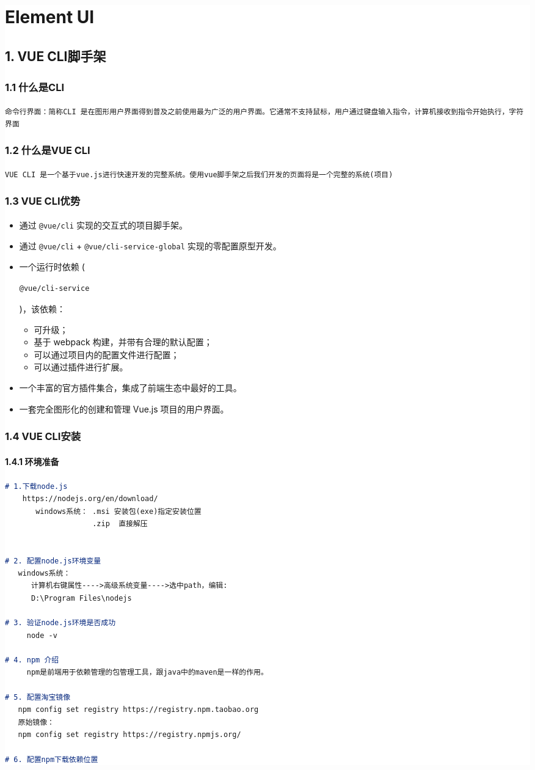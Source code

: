 # Element UI

## 1. VUE CLI脚手架

### 1.1 什么是CLI

```
命令行界面：简称CLI 是在图形用户界面得到普及之前使用最为广泛的用户界面。它通常不支持鼠标，用户通过键盘输入指令，计算机接收到指令开始执行，字符界面
```

### 1.2 什么是VUE CLI

```
VUE CLI 是一个基于vue.js进行快速开发的完整系统。使用vue脚手架之后我们开发的页面将是一个完整的系统(项目)
```

### 1.3 VUE CLI优势

- 通过 `@vue/cli` 实现的交互式的项目脚手架。

- 通过 `@vue/cli` + `@vue/cli-service-global` 实现的零配置原型开发。

- 一个运行时依赖 (

  ```
  @vue/cli-service
  ```

  )，该依赖：

  - 可升级；
  - 基于 webpack 构建，并带有合理的默认配置；
  - 可以通过项目内的配置文件进行配置；
  - 可以通过插件进行扩展。

- 一个丰富的官方插件集合，集成了前端生态中最好的工具。

- 一套完全图形化的创建和管理 Vue.js 项目的用户界面。

### 1.4 VUE CLI安装

#### 1.4.1 环境准备

```markdown
# 1.下载node.js
	https://nodejs.org/en/download/
       windows系统： .msi 安装包(exe)指定安装位置
                    .zip  直接解压
                    
                    
# 2. 配置node.js环境变量
   windows系统：
      计算机右键属性---->高级系统变量---->选中path，编辑:
      D:\Program Files\nodejs
      
# 3. 验证node.js环境是否成功
     node -v

# 4. npm 介绍
     npm是前端用于依赖管理的包管理工具，跟java中的maven是一样的作用。
     
# 5. 配置淘宝镜像
   npm config set registry https://registry.npm.taobao.org
   原始镜像：
   npm config set registry https://registry.npmjs.org/
   
# 6. 配置npm下载依赖位置
```